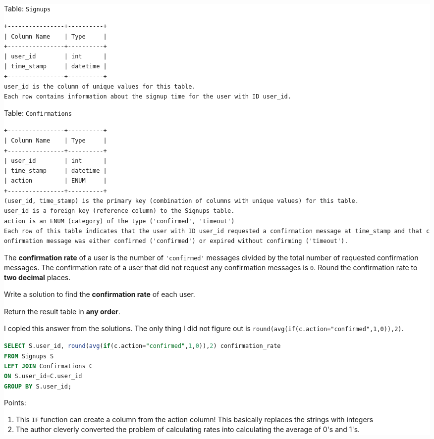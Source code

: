 Table: `Signups`

```
+----------------+----------+
| Column Name    | Type     |
+----------------+----------+
| user_id        | int      |
| time_stamp     | datetime |
+----------------+----------+
user_id is the column of unique values for this table.
Each row contains information about the signup time for the user with ID user_id.
```

 

Table: `Confirmations`

```
+----------------+----------+
| Column Name    | Type     |
+----------------+----------+
| user_id        | int      |
| time_stamp     | datetime |
| action         | ENUM     |
+----------------+----------+
(user_id, time_stamp) is the primary key (combination of columns with unique values) for this table.
user_id is a foreign key (reference column) to the Signups table.
action is an ENUM (category) of the type ('confirmed', 'timeout')
Each row of this table indicates that the user with ID user_id requested a confirmation message at time_stamp and that confirmation message was either confirmed ('confirmed') or expired without confirming ('timeout').
```

 

The **confirmation rate** of a user is the number of `'confirmed'` messages divided by the total number of requested confirmation messages. The confirmation rate of a user that did not request any confirmation messages is `0`. Round the confirmation rate to **two decimal** places.

Write a solution to find the **confirmation rate** of each user.

Return the result table in **any order**.

I copied this answer from the solutions. The only thing I did not figure out is `round(avg(if(c.action="confirmed",1,0)),2)`.

```SQL
SELECT S.user_id, round(avg(if(c.action="confirmed",1,0)),2) confirmation_rate
FROM Signups S
LEFT JOIN Confirmations C
ON S.user_id=C.user_id
GROUP BY S.user_id;
```

Points:

1. This `IF` function can create a column from the action column! This basically replaces the strings with integers
2. The author cleverly converted the problem of calculating rates into calculating the average of 0's and 1's. 
